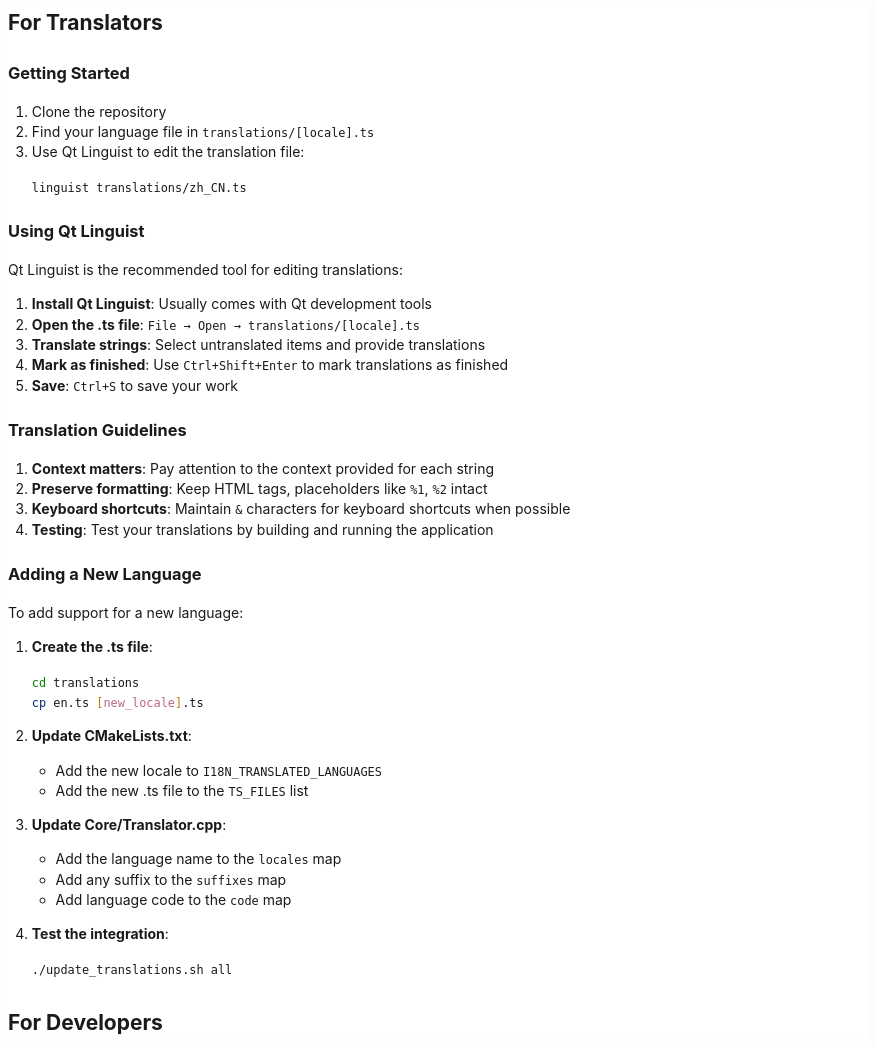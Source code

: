 ## For Translators

### Getting Started

1. Clone the repository
2. Find your language file in `translations/[locale].ts`
3. Use Qt Linguist to edit the translation file:
   ```bash
   linguist translations/zh_CN.ts
   ```

### Using Qt Linguist

Qt Linguist is the recommended tool for editing translations:

1. **Install Qt Linguist**: Usually comes with Qt development tools
2. **Open the .ts file**: `File → Open → translations/[locale].ts`
3. **Translate strings**: Select untranslated items and provide translations
4. **Mark as finished**: Use `Ctrl+Shift+Enter` to mark translations as finished
5. **Save**: `Ctrl+S` to save your work

### Translation Guidelines

1. **Context matters**: Pay attention to the context provided for each string
2. **Preserve formatting**: Keep HTML tags, placeholders like `%1`, `%2` intact
3. **Keyboard shortcuts**: Maintain `&` characters for keyboard shortcuts when possible
4. **Testing**: Test your translations by building and running the application

### Adding a New Language

To add support for a new language:

1. **Create the .ts file**:
   ```bash
   cd translations
   cp en.ts [new_locale].ts
   ```

2. **Update CMakeLists.txt**:
   - Add the new locale to `I18N_TRANSLATED_LANGUAGES`
   - Add the new .ts file to the `TS_FILES` list

3. **Update Core/Translator.cpp**:
   - Add the language name to the `locales` map
   - Add any suffix to the `suffixes` map
   - Add language code to the `code` map

4. **Test the integration**:
   ```bash
   ./update_translations.sh all
   ```

## For Developers
